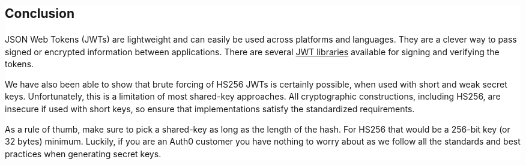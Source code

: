 
## Conclusion

JSON Web Tokens (JWTs) are lightweight and can easily be used across platforms and languages. They are a clever way to pass signed or encrypted information between applications. There are several [JWT libraries](https://jwt.io/#libraries-io) available for signing and verifying the tokens.

We have also been able to show that brute forcing of HS256 JWTs is certainly possible, when used with short and weak secret keys. Unfortunately, this is a limitation of most shared-key approaches. All cryptographic constructions, including HS256, are insecure if used with short keys, so ensure that implementations satisfy the standardized requirements.

As a rule of thumb, make sure to pick a shared-key as long as the length of the hash. For HS256 that would be a 256-bit key (or 32 bytes) minimum. Luckily, if you are an Auth0 customer you have nothing to worry about as we follow all the standards and best practices when generating secret keys.

